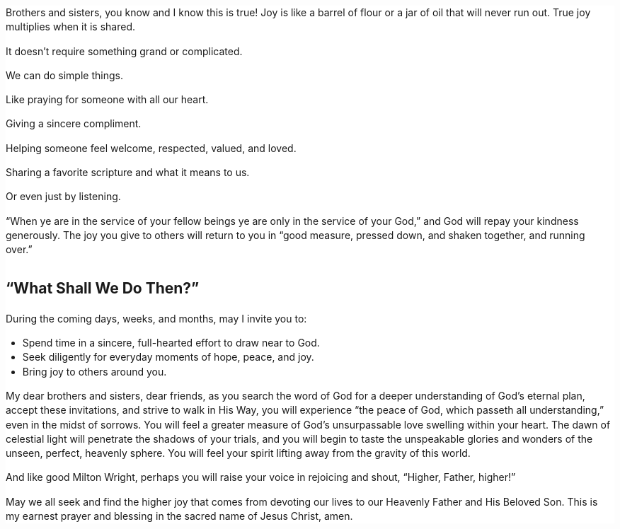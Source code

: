 <a name="p44"></a>Brothers and sisters, you know and I know this is true! Joy is like a barrel of flour or a jar of oil that will never run out. True joy multiplies when it is shared.

<a name="p45"></a>It doesn’t require something grand or complicated.

<a name="p46"></a>We can do simple things.

<a name="p47"></a>Like praying for someone with all our heart.

<a name="p48"></a>Giving a sincere compliment.

<a name="p49"></a>Helping someone feel welcome, respected, valued, and loved.

<a name="p50"></a>Sharing a favorite scripture and what it means to us.

<a name="p51"></a>Or even just by listening.

<a name="p52"></a>“When ye are in the service of your fellow beings ye are only in the service of your God,” and God will repay your kindness generously. The joy you give to others will return to you in “good measure, pressed down, and shaken together, and running over.”

## “What Shall We Do Then?”

<a name="p53"></a>During the coming days, weeks, and months, may I invite you to:

* <a name="p54"></a>Spend time in a sincere, full-hearted effort to draw near to God.
* <a name="p55"></a>Seek diligently for everyday moments of hope, peace, and joy.
* <a name="p56"></a>Bring joy to others around you.

<a name="p57"></a>My dear brothers and sisters, dear friends, as you search the word of God for a deeper understanding of God’s eternal plan, accept these invitations, and strive to walk in His Way, you will experience “the peace of God, which passeth all understanding,” even in the midst of sorrows. You will feel a greater measure of God’s unsurpassable love swelling within your heart. The dawn of celestial light will penetrate the shadows of your trials, and you will begin to taste the unspeakable glories and wonders of the unseen, perfect, heavenly sphere. You will feel your spirit lifting away from the gravity of this world.

<a name="p58"></a>And like good Milton Wright, perhaps you will raise your voice in rejoicing and shout, “Higher, Father, higher!”

<a name="p59"></a>May we all seek and find the higher joy that comes from devoting our lives to our Heavenly Father and His Beloved Son. This is my earnest prayer and blessing in the sacred name of Jesus Christ, amen.